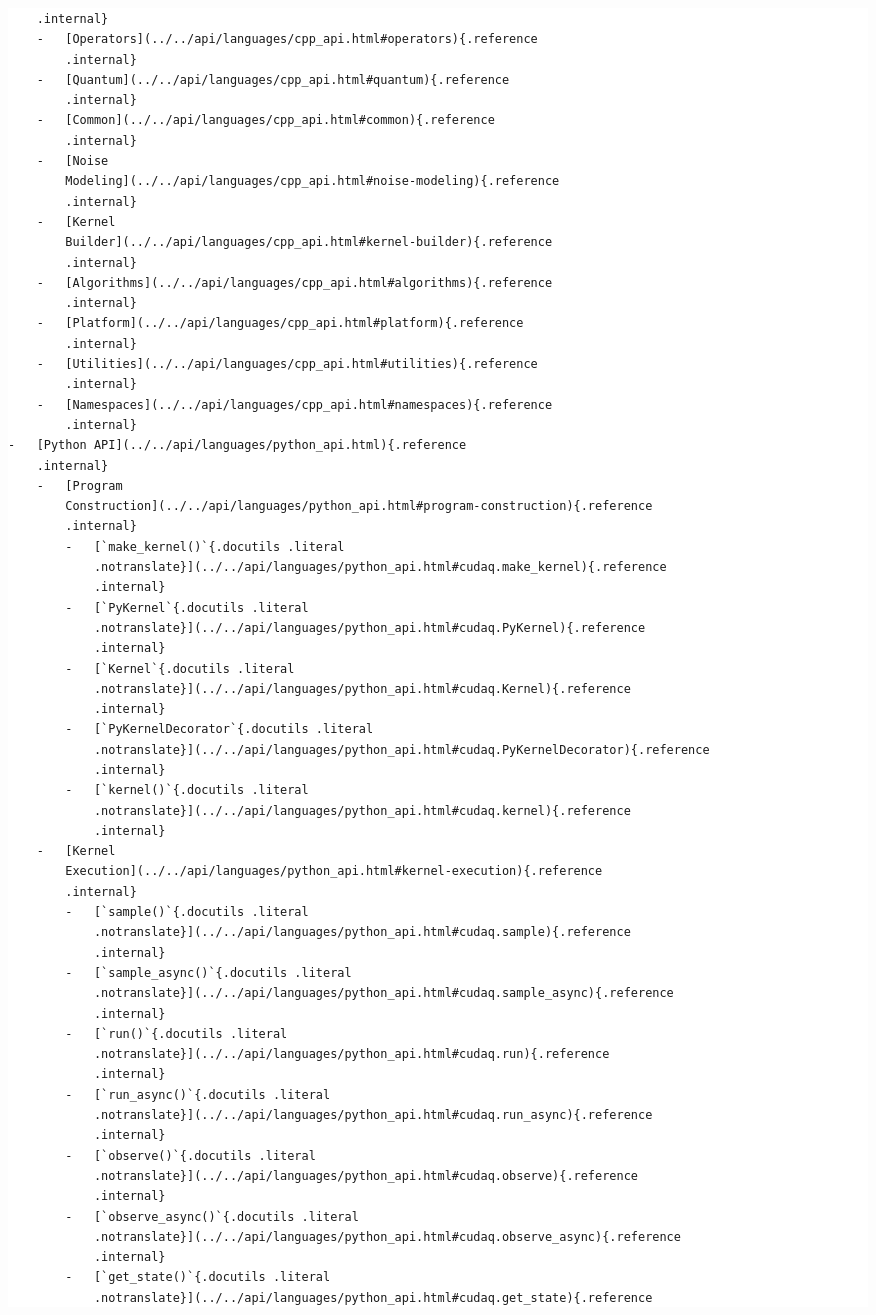         .internal}
        -   [Operators](../../api/languages/cpp_api.html#operators){.reference
            .internal}
        -   [Quantum](../../api/languages/cpp_api.html#quantum){.reference
            .internal}
        -   [Common](../../api/languages/cpp_api.html#common){.reference
            .internal}
        -   [Noise
            Modeling](../../api/languages/cpp_api.html#noise-modeling){.reference
            .internal}
        -   [Kernel
            Builder](../../api/languages/cpp_api.html#kernel-builder){.reference
            .internal}
        -   [Algorithms](../../api/languages/cpp_api.html#algorithms){.reference
            .internal}
        -   [Platform](../../api/languages/cpp_api.html#platform){.reference
            .internal}
        -   [Utilities](../../api/languages/cpp_api.html#utilities){.reference
            .internal}
        -   [Namespaces](../../api/languages/cpp_api.html#namespaces){.reference
            .internal}
    -   [Python API](../../api/languages/python_api.html){.reference
        .internal}
        -   [Program
            Construction](../../api/languages/python_api.html#program-construction){.reference
            .internal}
            -   [`make_kernel()`{.docutils .literal
                .notranslate}](../../api/languages/python_api.html#cudaq.make_kernel){.reference
                .internal}
            -   [`PyKernel`{.docutils .literal
                .notranslate}](../../api/languages/python_api.html#cudaq.PyKernel){.reference
                .internal}
            -   [`Kernel`{.docutils .literal
                .notranslate}](../../api/languages/python_api.html#cudaq.Kernel){.reference
                .internal}
            -   [`PyKernelDecorator`{.docutils .literal
                .notranslate}](../../api/languages/python_api.html#cudaq.PyKernelDecorator){.reference
                .internal}
            -   [`kernel()`{.docutils .literal
                .notranslate}](../../api/languages/python_api.html#cudaq.kernel){.reference
                .internal}
        -   [Kernel
            Execution](../../api/languages/python_api.html#kernel-execution){.reference
            .internal}
            -   [`sample()`{.docutils .literal
                .notranslate}](../../api/languages/python_api.html#cudaq.sample){.reference
                .internal}
            -   [`sample_async()`{.docutils .literal
                .notranslate}](../../api/languages/python_api.html#cudaq.sample_async){.reference
                .internal}
            -   [`run()`{.docutils .literal
                .notranslate}](../../api/languages/python_api.html#cudaq.run){.reference
                .internal}
            -   [`run_async()`{.docutils .literal
                .notranslate}](../../api/languages/python_api.html#cudaq.run_async){.reference
                .internal}
            -   [`observe()`{.docutils .literal
                .notranslate}](../../api/languages/python_api.html#cudaq.observe){.reference
                .internal}
            -   [`observe_async()`{.docutils .literal
                .notranslate}](../../api/languages/python_api.html#cudaq.observe_async){.reference
                .internal}
            -   [`get_state()`{.docutils .literal
                .notranslate}](../../api/languages/python_api.html#cudaq.get_state){.reference